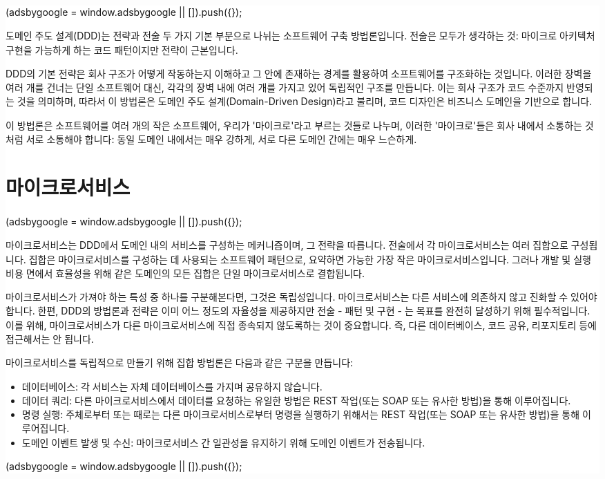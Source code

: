 
<ins class="adsbygoogle"
  style="display:block"
  data-ad-client="ca-pub-4877378276818686"
  data-ad-slot="9743150776"
  data-ad-format="auto"
  data-full-width-responsive="true"></ins>
<component is="script">
(adsbygoogle = window.adsbygoogle || []).push({});
</component>

도메인 주도 설계(DDD)는 전략과 전술 두 가지 기본 부분으로 나뉘는 소프트웨어 구축 방법론입니다. 전술은 모두가 생각하는 것: 마이크로 아키텍처 구현을 가능하게 하는 코드 패턴이지만 전략이 근본입니다.

DDD의 기본 전략은 회사 구조가 어떻게 작동하는지 이해하고 그 안에 존재하는 경계를 활용하여 소프트웨어를 구조화하는 것입니다. 이러한 장벽을 여러 개를 건너는 단일 소프트웨어 대신, 각각의 장벽 내에 여러 개를 가지고 있어 독립적인 구조를 만듭니다. 이는 회사 구조가 코드 수준까지 반영되는 것을 의미하며, 따라서 이 방법론은 도메인 주도 설계(Domain-Driven Design)라고 불리며, 코드 디자인은 비즈니스 도메인을 기반으로 합니다.

이 방법론은 소프트웨어를 여러 개의 작은 소프트웨어, 우리가 '마이크로'라고 부르는 것들로 나누며, 이러한 '마이크로'들은 회사 내에서 소통하는 것처럼 서로 소통해야 합니다: 동일 도메인 내에서는 매우 강하게, 서로 다른 도메인 간에는 매우 느슨하게.

# 마이크로서비스


<ins class="adsbygoogle"
  style="display:block"
  data-ad-client="ca-pub-4877378276818686"
  data-ad-slot="9743150776"
  data-ad-format="auto"
  data-full-width-responsive="true"></ins>
<component is="script">
(adsbygoogle = window.adsbygoogle || []).push({});
</component>

마이크로서비스는 DDD에서 도메인 내의 서비스를 구성하는 메커니즘이며, 그 전략을 따릅니다. 전술에서 각 마이크로서비스는 여러 집합으로 구성됩니다. 집합은 마이크로서비스를 구성하는 데 사용되는 소프트웨어 패턴으로, 요약하면 가능한 가장 작은 마이크로서비스입니다. 그러나 개발 및 실행 비용 면에서 효율성을 위해 같은 도메인의 모든 집합은 단일 마이크로서비스로 결합됩니다.

마이크로서비스가 가져야 하는 특성 중 하나를 구분해본다면, 그것은 독립성입니다. 마이크로서비스는 다른 서비스에 의존하지 않고 진화할 수 있어야 합니다. 한편, DDD의 방법론과 전략은 이미 어느 정도의 자율성을 제공하지만 전술 - 패턴 및 구현 - 는 목표를 완전히 달성하기 위해 필수적입니다. 이를 위해, 마이크로서비스가 다른 마이크로서비스에 직접 종속되지 않도록하는 것이 중요합니다. 즉, 다른 데이터베이스, 코드 공유, 리포지토리 등에 접근해서는 안 됩니다.

마이크로서비스를 독립적으로 만들기 위해 집합 방법론은 다음과 같은 구분을 만듭니다:

- 데이터베이스: 각 서비스는 자체 데이터베이스를 가지며 공유하지 않습니다.
- 데이터 쿼리: 다른 마이크로서비스에서 데이터를 요청하는 유일한 방법은 REST 작업(또는 SOAP 또는 유사한 방법)을 통해 이루어집니다.
- 명령 실행: 주체로부터 또는 때로는 다른 마이크로서비스로부터 명령을 실행하기 위해서는 REST 작업(또는 SOAP 또는 유사한 방법)을 통해 이루어집니다.
- 도메인 이벤트 발생 및 수신: 마이크로서비스 간 일관성을 유지하기 위해 도메인 이벤트가 전송됩니다.


<ins class="adsbygoogle"
  style="display:block"
  data-ad-client="ca-pub-4877378276818686"
  data-ad-slot="9743150776"
  data-ad-format="auto"
  data-full-width-responsive="true"></ins>
<component is="script">
(adsbygoogle = window.adsbygoogle || []).push({});
</component>

